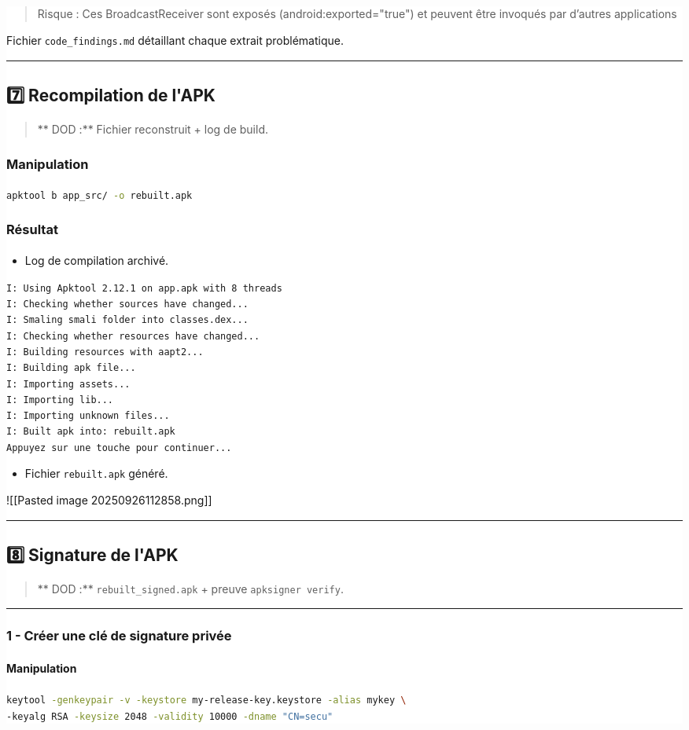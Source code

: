 > Risque : Ces BroadcastReceiver sont exposés (android:exported="true") et peuvent être invoqués par d’autres applications

Fichier `code_findings.md` détaillant chaque extrait problématique.

---

## 7️⃣ Recompilation de l'APK

> ** DOD :** Fichier reconstruit + log de build.

### Manipulation

```bash
apktool b app_src/ -o rebuilt.apk
```

### Résultat

- Log de compilation archivé.

```bash
I: Using Apktool 2.12.1 on app.apk with 8 threads
I: Checking whether sources have changed...
I: Smaling smali folder into classes.dex...
I: Checking whether resources have changed...
I: Building resources with aapt2...
I: Building apk file...
I: Importing assets...
I: Importing lib...
I: Importing unknown files...
I: Built apk into: rebuilt.apk
Appuyez sur une touche pour continuer...
```

- Fichier `rebuilt.apk` généré.

![[Pasted image 20250926112858.png]]

---

## 8️⃣ Signature de l'APK

> ** DOD :** `rebuilt_signed.apk` + preuve `apksigner verify`.

---

### 1 - Créer une clé de signature privée

#### Manipulation

```bash
keytool -genkeypair -v -keystore my-release-key.keystore -alias mykey \
-keyalg RSA -keysize 2048 -validity 10000 -dname "CN=secu"
```
